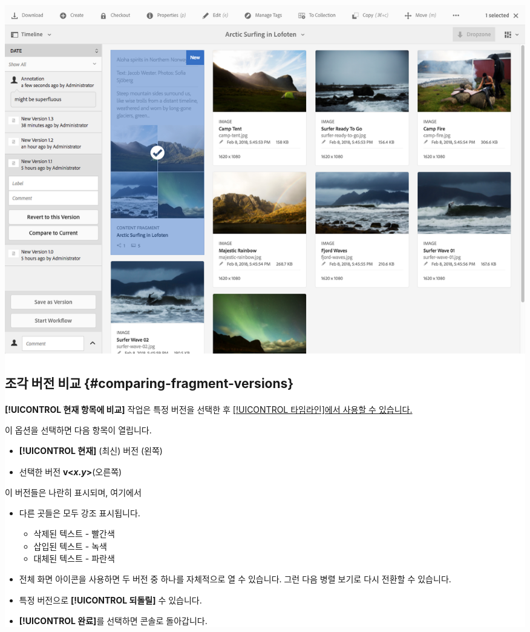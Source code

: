 ![cfm-6420-19](assets/cfm-6420-19.png)

## 조각 버전 비교 {#comparing-fragment-versions}

**[!UICONTROL 현재 항목에 비교]** 작업은 특정 버전을 선택한 후 [[!UICONTROL 타임라인]에서 사용할 수 있습니다.](https://helpx.adobe.com/experience-manager/6-3/assets/using/content-fragments-managing.html#timeline-for-content-fragments)

이 옵션을 선택하면 다음 항목이 열립니다.

* **[!UICONTROL 현재]** (최신) 버전 (왼쪽)

* 선택한 버전 **v&lt;*x.y*>**(오른쪽)

이 버전들은 나란히 표시되며, 여기에서

* 다른 곳들은 모두 강조 표시됩니다.

   * 삭제된 텍스트 - 빨간색
   * 삽입된 텍스트 - 녹색
   * 대체된 텍스트 - 파란색

* 전체 화면 아이콘을 사용하면 두 버전 중 하나를 자체적으로 열 수 있습니다. 그런 다음 병렬 보기로 다시 전환할 수 있습니다.
* 특정 버전으로 **[!UICONTROL 되돌릴]** 수 있습니다.
* **[!UICONTROL 완료]**&#x200B;를 선택하면 콘솔로 돌아갑니다.
